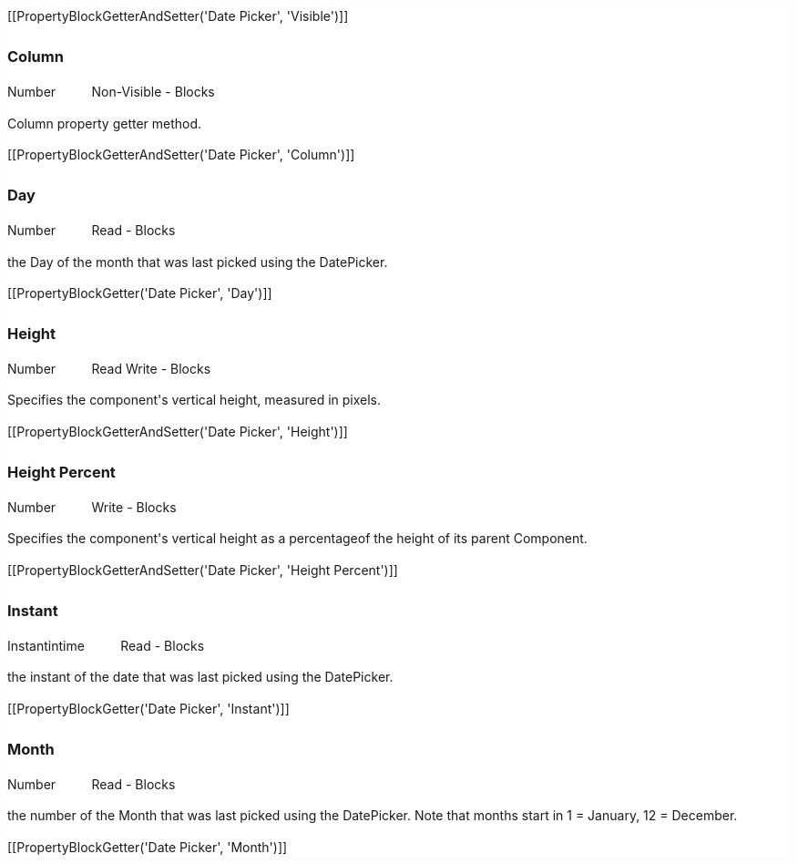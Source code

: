 [[PropertyBlockGetterAndSetter('Date Picker', 'Visible')]]

### Column

<span class="chip chip-number">Number</span>&nbsp;&nbsp;&nbsp;&nbsp;&nbsp;&nbsp;&nbsp;&nbsp;&nbsp;&nbsp;<span class="chip chip-rw">Non-Visible</span> - <span class="chip chip-bd">Blocks</span> 

Column property getter method.

[[PropertyBlockGetterAndSetter('Date Picker', 'Column')]]

### Day

<span class="chip chip-number">Number</span>&nbsp;&nbsp;&nbsp;&nbsp;&nbsp;&nbsp;&nbsp;&nbsp;&nbsp;&nbsp;<span class="chip chip-rw">Read</span> - <span class="chip chip-bd">Blocks</span> 

the Day of the month that was last picked using the DatePicker.

[[PropertyBlockGetter('Date Picker', 'Day')]]

### Height

<span class="chip chip-number">Number</span>&nbsp;&nbsp;&nbsp;&nbsp;&nbsp;&nbsp;&nbsp;&nbsp;&nbsp;&nbsp;<span class="chip chip-rw">Read</span> <span class="chip chip-rw">Write</span> - <span class="chip chip-bd">Blocks</span> 

Specifies the component's vertical height, measured in pixels.

[[PropertyBlockGetterAndSetter('Date Picker', 'Height')]]

### Height Percent

<span class="chip chip-number">Number</span>&nbsp;&nbsp;&nbsp;&nbsp;&nbsp;&nbsp;&nbsp;&nbsp;&nbsp;&nbsp;<span class="chip chip-rw">Write</span> - <span class="chip chip-bd">Blocks</span> 

Specifies the component's vertical height as a percentageof the height of its parent Component.

[[PropertyBlockGetterAndSetter('Date Picker', 'Height Percent')]]

### Instant

<span class="chip chip-InstantInTime">Instantintime</span>&nbsp;&nbsp;&nbsp;&nbsp;&nbsp;&nbsp;&nbsp;&nbsp;&nbsp;&nbsp;<span class="chip chip-rw">Read</span> - <span class="chip chip-bd">Blocks</span> 

the instant of the date that was last picked using the DatePicker.

[[PropertyBlockGetter('Date Picker', 'Instant')]]

### Month

<span class="chip chip-number">Number</span>&nbsp;&nbsp;&nbsp;&nbsp;&nbsp;&nbsp;&nbsp;&nbsp;&nbsp;&nbsp;<span class="chip chip-rw">Read</span> - <span class="chip chip-bd">Blocks</span> 

the number of the Month that was last picked using the DatePicker. Note that months start in 1 = January, 12 = December.

[[PropertyBlockGetter('Date Picker', 'Month')]]
